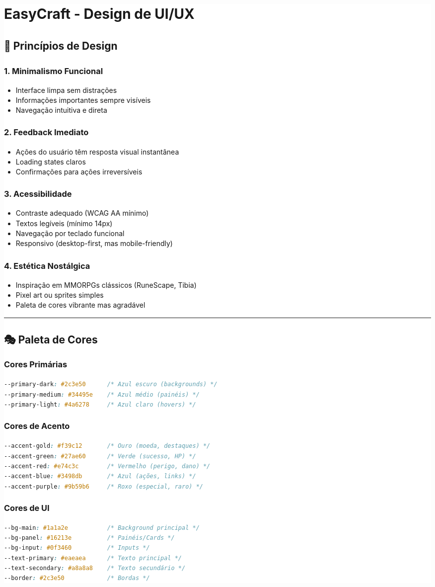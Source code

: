 # EasyCraft - Design de UI/UX

## 🎨 Princípios de Design

### 1. Minimalismo Funcional
- Interface limpa sem distrações
- Informações importantes sempre visíveis
- Navegação intuitiva e direta

### 2. Feedback Imediato
- Ações do usuário têm resposta visual instantânea
- Loading states claros
- Confirmações para ações irreversíveis

### 3. Acessibilidade
- Contraste adequado (WCAG AA mínimo)
- Textos legíveis (mínimo 14px)
- Navegação por teclado funcional
- Responsivo (desktop-first, mas mobile-friendly)

### 4. Estética Nostálgica
- Inspiração em MMORPGs clássicos (RuneScape, Tibia)
- Pixel art ou sprites simples
- Paleta de cores vibrante mas agradável

---

## 🎭 Paleta de Cores

### Cores Primárias
```css
--primary-dark: #2c3e50      /* Azul escuro (backgrounds) */
--primary-medium: #34495e    /* Azul médio (painéis) */
--primary-light: #4a6278     /* Azul claro (hovers) */
```

### Cores de Acento
```css
--accent-gold: #f39c12       /* Ouro (moeda, destaques) */
--accent-green: #27ae60      /* Verde (sucesso, HP) */
--accent-red: #e74c3c        /* Vermelho (perigo, dano) */
--accent-blue: #3498db       /* Azul (ações, links) */
--accent-purple: #9b59b6     /* Roxo (especial, raro) */
```

### Cores de UI
```css
--bg-main: #1a1a2e           /* Background principal */
--bg-panel: #16213e          /* Painéis/Cards */
--bg-input: #0f3460          /* Inputs */
--text-primary: #eaeaea      /* Texto principal */
--text-secondary: #a8a8a8    /* Texto secundário */
--border: #2c3e50            /* Bordas */
```
